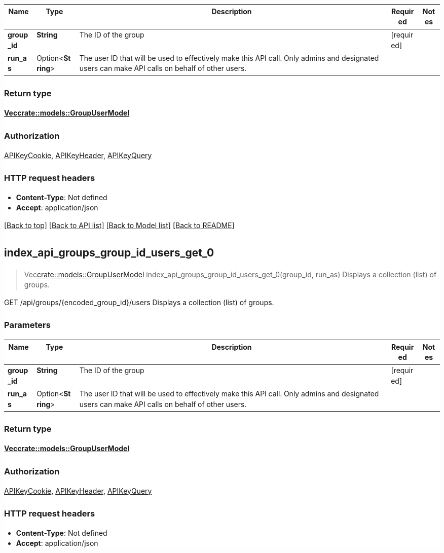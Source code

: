 
Name | Type | Description  | Required | Notes
------------- | ------------- | ------------- | ------------- | -------------
**group_id** | **String** | The ID of the group | [required] |
**run_as** | Option<**String**> | The user ID that will be used to effectively make this API call. Only admins and designated users can make API calls on behalf of other users. |  |

### Return type

[**Vec<crate::models::GroupUserModel>**](GroupUserModel.md)

### Authorization

[APIKeyCookie](../README.md#APIKeyCookie), [APIKeyHeader](../README.md#APIKeyHeader), [APIKeyQuery](../README.md#APIKeyQuery)

### HTTP request headers

- **Content-Type**: Not defined
- **Accept**: application/json

[[Back to top]](#) [[Back to API list]](../README.md#documentation-for-api-endpoints) [[Back to Model list]](../README.md#documentation-for-models) [[Back to README]](../README.md)


## index_api_groups_group_id_users_get_0

> Vec<crate::models::GroupUserModel> index_api_groups_group_id_users_get_0(group_id, run_as)
Displays a collection (list) of groups.

GET /api/groups/{encoded_group_id}/users Displays a collection (list) of groups.

### Parameters


Name | Type | Description  | Required | Notes
------------- | ------------- | ------------- | ------------- | -------------
**group_id** | **String** | The ID of the group | [required] |
**run_as** | Option<**String**> | The user ID that will be used to effectively make this API call. Only admins and designated users can make API calls on behalf of other users. |  |

### Return type

[**Vec<crate::models::GroupUserModel>**](GroupUserModel.md)

### Authorization

[APIKeyCookie](../README.md#APIKeyCookie), [APIKeyHeader](../README.md#APIKeyHeader), [APIKeyQuery](../README.md#APIKeyQuery)

### HTTP request headers

- **Content-Type**: Not defined
- **Accept**: application/json
